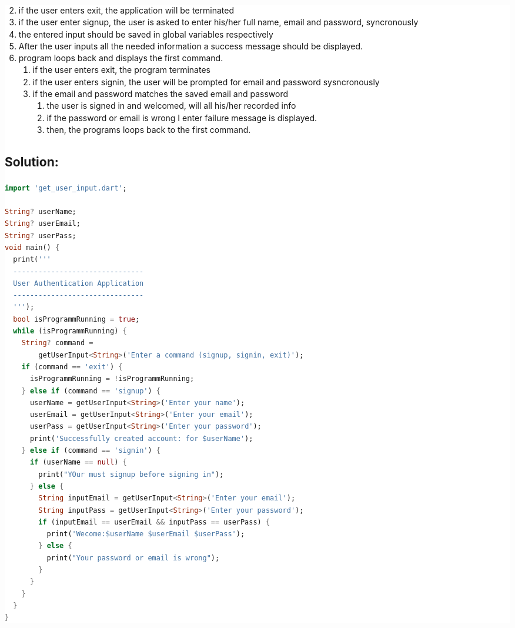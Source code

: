 2. if the user enters exit, the application will be terminated
3. if the user enter signup, the user is asked to enter his/her full name, email and password, syncronously
4. the entered input should be saved in global variables respectively
5. After the user inputs all the needed information a success message should be displayed.
6. program loops back and displays the first command.
   1. if the user enters exit, the program terminates
   2. if the user enters signin, the user will be prompted for email and password sysncronously
   3. if the email and password matches the saved email and password
      1. the user is signed in and welcomed, will all his/her recorded info
      2. if the password or email is wrong I enter failure message is displayed.
      3. then, the programs loops back to the first command.
## Solution: 
```dart
import 'get_user_input.dart';

String? userName;
String? userEmail;
String? userPass;
void main() {
  print('''
  -------------------------------
  User Authentication Application
  -------------------------------
  ''');
  bool isProgrammRunning = true;
  while (isProgrammRunning) {
    String? command =
        getUserInput<String>('Enter a command (signup, signin, exit)');
    if (command == 'exit') {
      isProgrammRunning = !isProgrammRunning;
    } else if (command == 'signup') {
      userName = getUserInput<String>('Enter your name');
      userEmail = getUserInput<String>('Enter your email');
      userPass = getUserInput<String>('Enter your password');
      print('Successfully created account: for $userName');
    } else if (command == 'signin') {
      if (userName == null) {
        print("YOur must signup before signing in");
      } else {
        String inputEmail = getUserInput<String>('Enter your email');
        String inputPass = getUserInput<String>('Enter your password');
        if (inputEmail == userEmail && inputPass == userPass) {
          print('Wecome:$userName $userEmail $userPass');
        } else {
          print("Your password or email is wrong");
        }
      }
    }
  }
}
```
